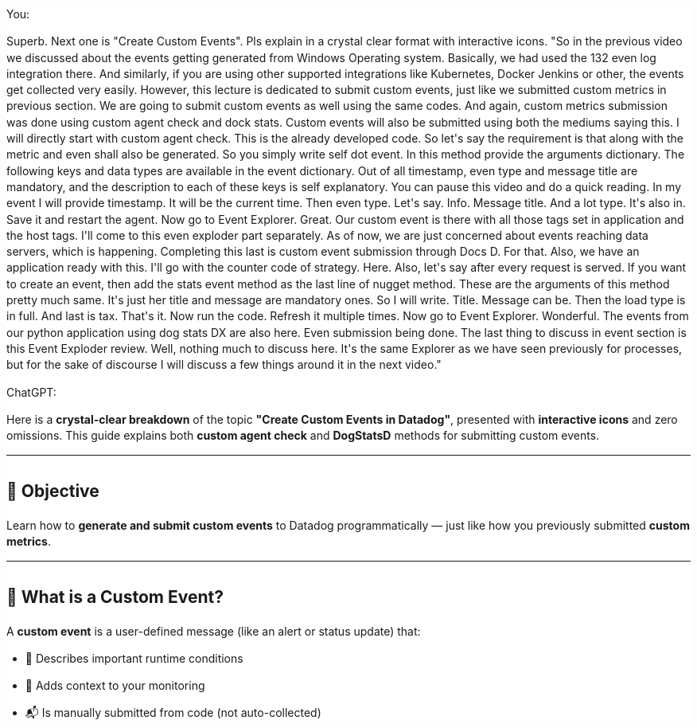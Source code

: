 You: 

Superb. Next one is "Create Custom Events". Pls explain in a crystal clear format with interactive icons. "So in the previous video we discussed about the events getting generated from Windows Operating system. Basically, we had used the 132 even log integration there. And similarly, if you are using other supported integrations like Kubernetes, Docker Jenkins or other, the events get collected very easily. However, this lecture is dedicated to submit custom events, just like we submitted custom metrics in previous section. We are going to submit custom events as well using the same codes. And again, custom metrics submission was done using custom agent check and dock stats. Custom events will also be submitted using both the mediums saying this. I will directly start with custom agent check. This is the already developed code. So let's say the requirement is that along with the metric and even shall also be generated. So you simply write self dot event. In this method provide the arguments dictionary. The following keys and data types are available in the event dictionary. Out of all timestamp, even type and message title are mandatory, and the description to each of these keys is self explanatory. You can pause this video and do a quick reading. In my event I will provide timestamp. It will be the current time. Then even type. Let's say. Info. Message title. And a lot type. It's also in. Save it and restart the agent. Now go to Event Explorer. Great. Our custom event is there with all those tags set in application and the host tags. I'll come to this even exploder part separately. As of now, we are just concerned about events reaching data servers, which is happening. Completing this last is custom event submission through Docs D. For that. Also, we have an application ready with this. I'll go with the counter code of strategy. Here. Also, let's say after every request is served. If you want to create an event, then add the stats event method as the last line of nugget method. These are the arguments of this method pretty much same. It's just her title and message are mandatory ones. So I will write. Title. Message can be. Then the load type is in full. And last is tax. That's it. Now run the code. Refresh it multiple times. Now go to Event Explorer. Wonderful. The events from our python application using dog stats DX are also here. Even submission being done. The last thing to discuss in event section is this Event Exploder review. Well, nothing much to discuss here. It's the same Explorer as we have seen previously for processes, but for the sake of discourse I will discuss a few things around it in the next video."

ChatGPT: 

Here is a **crystal-clear breakdown** of the topic **"Create Custom Events in Datadog"**, presented with **interactive icons** and zero omissions. This guide explains both **custom agent check** and **DogStatsD** methods for submitting custom events.

---

## 🎯 **Objective**

Learn how to **generate and submit custom events** to Datadog programmatically — just like how you previously submitted **custom metrics**.

---

## 🧠 **What is a Custom Event?**

A **custom event** is a user-defined message (like an alert or status update) that:

-   🚨 Describes important runtime conditions
    
-   💬 Adds context to your monitoring
    
-   📬 Is manually submitted from code (not auto-collected)
    